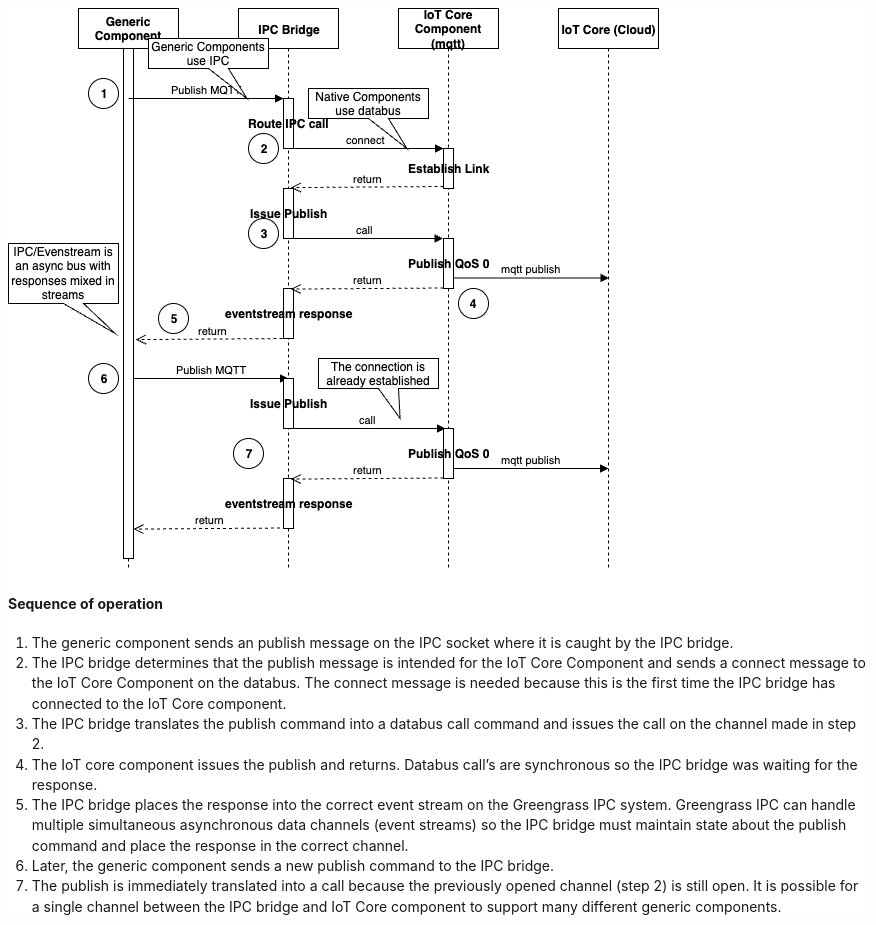 ![MQTT Publish Sequence Diagram](./gg-architecture-drawings/sequence%20diagram.png)

#### Sequence of operation

1. The generic component sends an publish message on the IPC socket where it is
   caught by the IPC bridge.
2. The IPC bridge determines that the publish message is intended for the IoT
   Core Component and sends a connect message to the IoT Core Component on the
   databus. The connect message is needed because this is the first time the IPC
   bridge has connected to the IoT Core component.
3. The IPC bridge translates the publish command into a databus call command and
   issues the call on the channel made in step 2.
4. The IoT core component issues the publish and returns. Databus call’s are
   synchronous so the IPC bridge was waiting for the response.
5. The IPC bridge places the response into the correct event stream on the
   Greengrass IPC system. Greengrass IPC can handle multiple simultaneous
   asynchronous data channels (event streams) so the IPC bridge must maintain
   state about the publish command and place the response in the correct
   channel.
6. Later, the generic component sends a new publish command to the IPC bridge.
7. The publish is immediately translated into a call because the previously
   opened channel (step 2) is still open. It is possible for a single channel
   between the IPC bridge and IoT Core component to support many different
   generic components.
